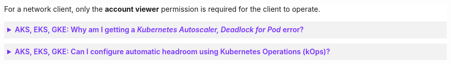 For a network client, only the **account viewer** permission is required for the client to operate.
   
 </div>

 </details>

  <details style="background:#f2f2f2; padding:6px; margin:10px 0px 0px 0px"><summary markdown="span" style="color:#7632FE; font-weight:600" id="oceank8spvcerror">AKS, EKS, GKE: Why am I getting a <i>Kubernetes Autoscaler, Deadlock for Pod</i> error?</summary></details>

 <details style="background:#f2f2f2; padding:6px; margin:10px 0px 0px 0px">
   <summary markdown="span" style="color:#7632FE; font-weight:600" id="oceank8sheadroom">AKS, EKS, GKE: Can I configure automatic headroom using Kubernetes Operations (kOps)?</summary>

  <div style="padding-left:16px">

You can configure [automatic headroom](ocean/features/headroom) using kOps at the cluster level, not at a virtual node group level. Add these [metadata labels](/ocean/tools-and-integrations/kops/metadata-labels):

<code>spotinst.io/autoscaler-auto-config: "true"
spotinst.io/autoscaler-auto-headroom-percentage : {Value}
spotinst.io/ocean-default-launchspec: "true"</code>

Here's an example of a config file:

<code>apiVersion: kops.k8s.io/v1alpha2
kind: InstanceGroup
metadata:
name: "test-vng-2"

labels:
kops.k8s.io/cluster: "erez-via-2.ts.ek8s.com"
spotinst.io/spot-percentage: "50"
spotinst.io/autoscaler-auto-config: "true"
spotinst.io/ocean-default-launchspec: "true"
spotinst.io/autoscaler-auto-headroom-percentage: "20"
spotinst.io/autoscaler-headroom-num-of-units: "2"
spotinst.io/autoscaler-resource-limits-max-vcpu: "2"
spotinst.io/autoscaler-headroom-mem-per-unit: "1024"
spotinst.io/autoscaler-headroom-gpu-per-unit: "0"
